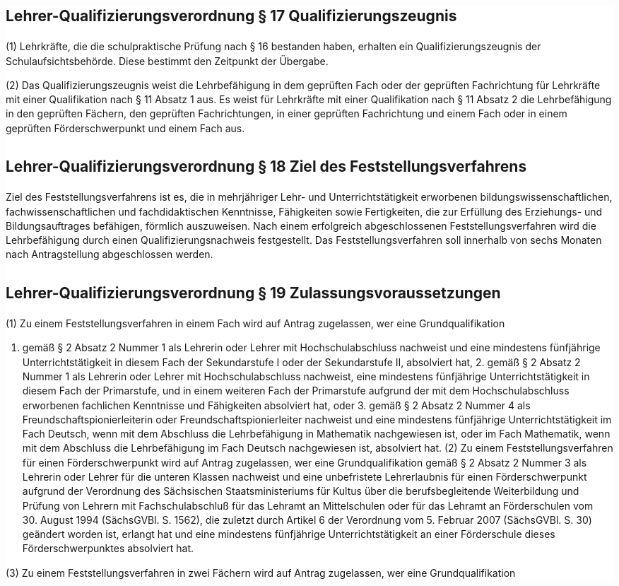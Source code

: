 
## Lehrer-Qualifizierungsverordnung § 17 Qualifizierungszeugnis

(1) Lehrkräfte, die die schulpraktische Prüfung nach § 16 bestanden haben, erhalten ein Qualifizierungszeugnis der Schulaufsichtsbehörde. Diese bestimmt den Zeitpunkt der Übergabe.

(2) Das Qualifizierungszeugnis weist die Lehrbefähigung in dem geprüften Fach oder der geprüften Fachrichtung für Lehrkräfte mit einer Qualifikation nach § 11 Absatz 1 aus. Es weist für Lehrkräfte mit einer Qualifikation nach § 11 Absatz 2 die Lehrbefähigung in den geprüften Fächern, den geprüften Fachrichtungen, in einer geprüften Fachrichtung und einem Fach oder in einem geprüften Förderschwerpunkt und einem Fach aus.


## Lehrer-Qualifizierungsverordnung § 18 Ziel des Feststellungsverfahrens

Ziel des Feststellungsverfahrens ist es, die in mehrjähriger Lehr- und Unterrichtstätigkeit erworbenen bildungswissenschaftlichen, fachwissenschaftlichen und fachdidaktischen Kenntnisse, Fähigkeiten sowie Fertigkeiten, die zur Erfüllung des Erziehungs- und Bildungsauftrages befähigen, förmlich auszuweisen. Nach einem erfolgreich abgeschlossenen Feststellungsverfahren wird die Lehrbefähigung durch einen Qualifizierungsnachweis festgestellt. Das Feststellungsverfahren soll innerhalb von sechs Monaten nach Antragstellung abgeschlossen werden.


## Lehrer-Qualifizierungsverordnung § 19 Zulassungsvoraussetzungen

(1) Zu einem Feststellungsverfahren in einem Fach wird auf Antrag zugelassen, wer eine Grundqualifikation

1. gemäß § 2 Absatz 2 Nummer 1 als Lehrerin oder Lehrer mit Hochschulabschluss nachweist und eine mindestens fünfjährige Unterrichtstätigkeit in diesem Fach der Sekundarstufe I oder der Sekundarstufe II, absolviert hat, 2. gemäß § 2 Absatz 2 Nummer 1 als Lehrerin oder Lehrer mit Hochschulabschluss nachweist, eine mindestens fünfjährige Unterrichtstätigkeit in diesem Fach der Primarstufe, und in einem weiteren Fach der Primarstufe aufgrund der mit dem Hochschulabschluss erworbenen fachlichen Kenntnisse und Fähigkeiten absolviert hat, oder 3. gemäß § 2 Absatz 2 Nummer 4 als Freundschaftspionierleiterin oder Freundschaftspionierleiter nachweist und eine mindestens fünfjährige Unterrichtstätigkeit im Fach Deutsch, wenn mit dem Abschluss die Lehrbefähigung in Mathematik nachgewiesen ist, oder im Fach Mathematik, wenn mit dem Abschluss die Lehrbefähigung im Fach Deutsch nachgewiesen ist, absolviert hat. (2) Zu einem Feststellungsverfahren für einen Förderschwerpunkt wird auf Antrag zugelassen, wer eine Grundqualifikation gemäß § 2 Absatz 2 Nummer 3 als Lehrerin oder Lehrer für die unteren Klassen nachweist und eine unbefristete Lehrerlaubnis für einen Förderschwerpunkt aufgrund der Verordnung des Sächsischen Staatsministeriums für Kultus über die berufsbegleitende Weiterbildung und Prüfung von Lehrern mit Fachschulabschluß für das Lehramt an Mittelschulen oder für das Lehramt an Förderschulen vom 30. August 1994 (SächsGVBl. S. 1562), die zuletzt durch Artikel 6 der Verordnung vom 5. Februar 2007 (SächsGVBl. S. 30) geändert worden ist, erlangt hat und eine mindestens fünfjährige Unterrichtstätigkeit an einer Förderschule dieses Förderschwerpunktes absolviert hat.

(3) Zu einem Feststellungsverfahren in zwei Fächern wird auf Antrag zugelassen, wer eine Grundqualifikation
